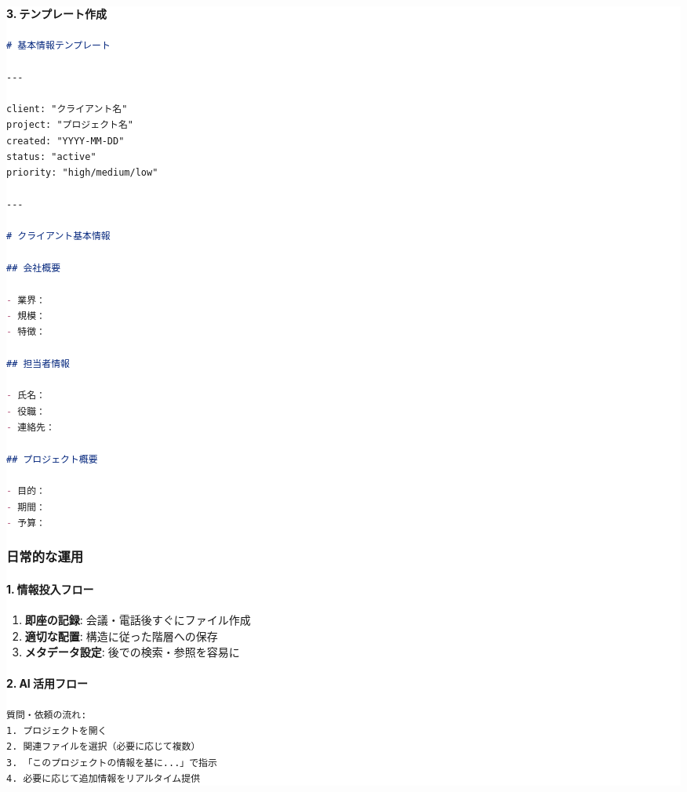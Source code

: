 #### 3. テンプレート作成

```markdown
# 基本情報テンプレート

---

client: "クライアント名"
project: "プロジェクト名"
created: "YYYY-MM-DD"
status: "active"
priority: "high/medium/low"

---

# クライアント基本情報

## 会社概要

- 業界：
- 規模：
- 特徴：

## 担当者情報

- 氏名：
- 役職：
- 連絡先：

## プロジェクト概要

- 目的：
- 期間：
- 予算：
```

### 日常的な運用

#### 1. 情報投入フロー

1. **即座の記録**: 会議・電話後すぐにファイル作成
2. **適切な配置**: 構造に従った階層への保存
3. **メタデータ設定**: 後での検索・参照を容易に

#### 2. AI 活用フロー

```
質問・依頼の流れ:
1. プロジェクトを開く
2. 関連ファイルを選択（必要に応じて複数）
3. 「このプロジェクトの情報を基に...」で指示
4. 必要に応じて追加情報をリアルタイム提供
```
